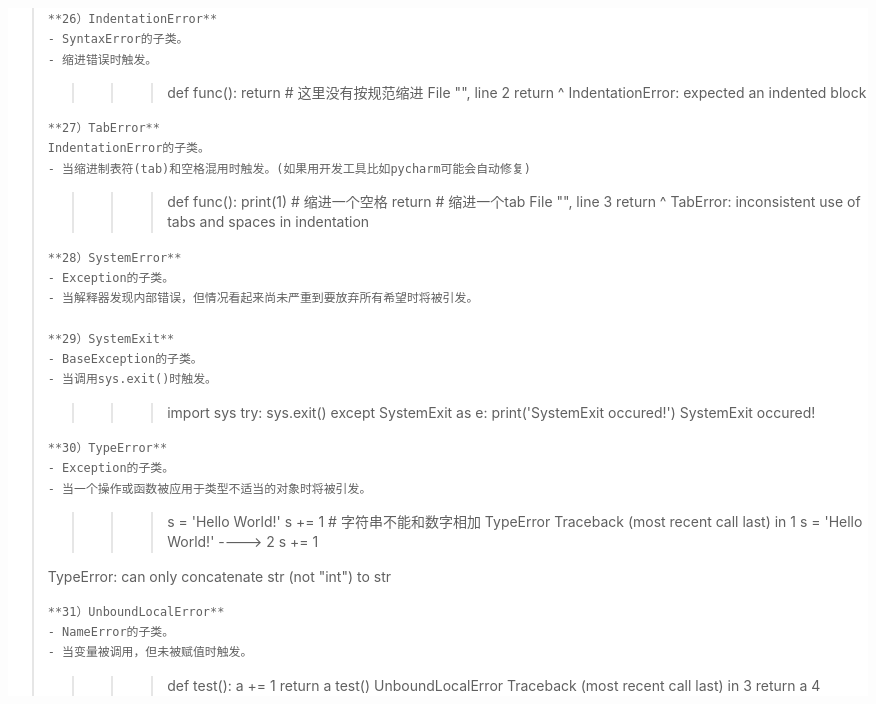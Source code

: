 >```
>**26）IndentationError**
> - SyntaxError的子类。
> - 缩进错误时触发。
>```
>>>>def func():
>>>>return # 这里没有按规范缩进
>  File "<ipython-input-66-7d5a616a14cd>", line 2
>    return
>         ^
>IndentationError: expected an indented block
>```
>**27）TabError**
> IndentationError的子类。
> - 当缩进制表符(tab)和空格混用时触发。(如果用开发工具比如pycharm可能会自动修复)
>```
>>>> def func():
>>>>  print(1) # 缩进一个空格
>>>>     return # 缩进一个tab
>  File "<stdin>", line 3
>    return
>         ^
>TabError: inconsistent use of tabs and spaces in indentation
>```
>**28）SystemError**
> - Exception的子类。
> - 当解释器发现内部错误，但情况看起来尚未严重到要放弃所有希望时将被引发。
>
>**29）SystemExit**
> - BaseException的子类。
> - 当调用sys.exit()时触发。
>```
>>>>import sys
>>>>try:
>>>>    sys.exit()
>>>>except SystemExit as e:
>>>>    print('SystemExit occured!')
>SystemExit occured!
>```
>**30）TypeError**
> - Exception的子类。
> - 当一个操作或函数被应用于类型不适当的对象时将被引发。
>```
>>>>s = 'Hello World!'
>>>>s += 1 # 字符串不能和数字相加
>TypeError                                 Traceback (most recent call last)
><ipython-input-79-c6917f6f88fa> in <module>
>      1 s = 'Hello World!'
>----> 2 s += 1
>
>TypeError: can only concatenate str (not "int") to str
>```
>**31）UnboundLocalError**
> - NameError的子类。
> - 当变量被调用，但未被赋值时触发。
>```
>>>>def test():
>>>>    a += 1
>>>>    return a
>>>>test()
>UnboundLocalError                         Traceback (most recent call last)
><ipython-input-100-33702ca80b3f> in <module>
>      3     return a
>      4 